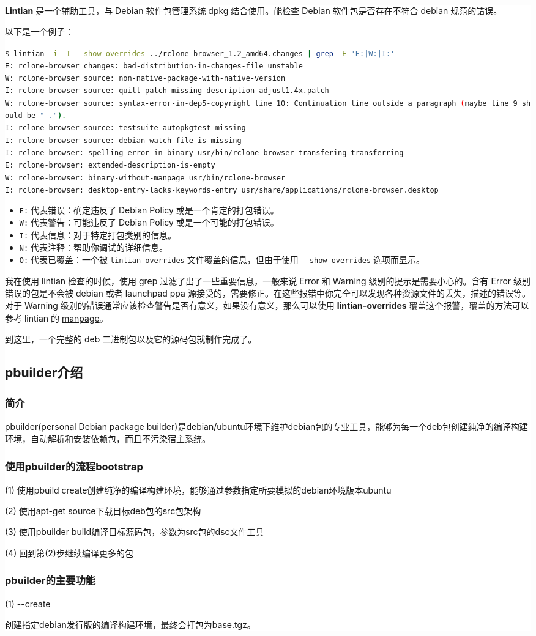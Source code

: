 **Lintian** 是一个辅助工具，与 Debian 软件包管理系统 dpkg 结合使用。能检查 Debian 软件包是否存在不符合 debian 规范的错误。

以下是一个例子：

```bash
$ lintian -i -I --show-overrides ../rclone-browser_1.2_amd64.changes | grep -E 'E:|W:|I:'
E: rclone-browser changes: bad-distribution-in-changes-file unstable
W: rclone-browser source: non-native-package-with-native-version
I: rclone-browser source: quilt-patch-missing-description adjust1.4x.patch
W: rclone-browser source: syntax-error-in-dep5-copyright line 10: Continuation line outside a paragraph (maybe line 9 should be " .").
I: rclone-browser source: testsuite-autopkgtest-missing
I: rclone-browser source: debian-watch-file-is-missing
I: rclone-browser: spelling-error-in-binary usr/bin/rclone-browser transfering transferring
E: rclone-browser: extended-description-is-empty
W: rclone-browser: binary-without-manpage usr/bin/rclone-browser
I: rclone-browser: desktop-entry-lacks-keywords-entry usr/share/applications/rclone-browser.desktop
```

- `E:` 代表错误：确定违反了 Debian Policy 或是一个肯定的打包错误。
- `W:` 代表警告：可能违反了 Debian Policy 或是一个可能的打包错误。
- `I:` 代表信息：对于特定打包类别的信息。
- `N:` 代表注释：帮助你调试的详细信息。
- `O:` 代表已覆盖：一个被 `lintian-overrides` 文件覆盖的信息，但由于使用 `--show-overrides` 选项而显示。

我在使用 lintian  检查的时候，使用 grep 过滤了出了一些重要信息，一般来说 Error 和 Warning 级别的提示是需要小心的。含有 Error  级别错误的包是不会被 debian 或者 launchpad ppa  源接受的，需要修正。在这些报错中你完全可以发现各种资源文件的丢失，描述的错误等。对于 Warning  级别的错误通常应该检查警告是否有意义，如果没有意义，那么可以使用 **lintian-overrides** 覆盖这个报警，覆盖的方法可以参考 lintian 的 [manpage](https://lintian.debian.org/manual/index.html)。

到这里，一个完整的 deb 二进制包以及它的源码包就制作完成了。



## pbuilder介绍

### 简介

pbuilder(personal Debian package builder)是debian/ubuntu环境下维护debian包的专业工具，能够为每一个deb包创建纯净的编译构建环境，自动解析和安装依赖包，而且不污染宿主系统。 

### 使用pbuilder的流程bootstrap

(1) 使用pbuild create创建纯净的编译构建环境，能够通过参数指定所要模拟的debian环境版本ubuntu

(2) 使用apt-get source下载目标deb包的src包架构

(3) 使用pbuilder build编译目标源码包，参数为src包的dsc文件工具

(4) 回到第(2)步继续编译更多的包 

### pbuilder的主要功能

(1) --create

创建指定debian发行版的编译构建环境，最终会打包为base.tgz。
